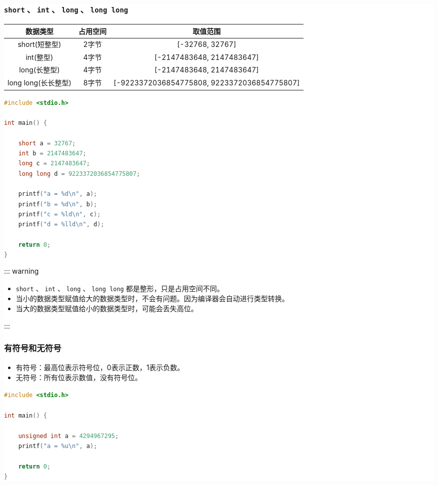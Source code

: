 ### `short` 、 `int` 、 `long` 、 `long long`

|数据类型|占用空间|取值范围|
|:---:|:---:|:---:|
|short(短整型)|2字节|[-32768, 32767]|
|int(整型)|4字节|[-2147483648, 2147483647]|
|long(长整型)|4字节|[-2147483648, 2147483647]|
|long long(长长整型)|8字节|[-9223372036854775808, 9223372036854775807]|

```c
#include <stdio.h>

int main() {

    short a = 32767;
    int b = 2147483647;
    long c = 2147483647;
    long long d = 9223372036854775807;

    printf("a = %d\n", a);
    printf("b = %d\n", b);
    printf("c = %ld\n", c);
    printf("d = %lld\n", d);

    return 0;
}
```

::: warning

* `short` 、 `int` 、 `long` 、 `long long` 都是整形，只是占用空间不同。
* 当小的数据类型赋值给大的数据类型时，不会有问题。因为编译器会自动进行类型转换。
* 当大的数据类型赋值给小的数据类型时，可能会丢失高位。

::: 

### 有符号和无符号

* 有符号：最高位表示符号位，0表示正数，1表示负数。
* 无符号：所有位表示数值，没有符号位。

```c
#include <stdio.h>

int main() {

    unsigned int a = 4294967295;
    printf("a = %u\n", a);

    return 0;
}
```
